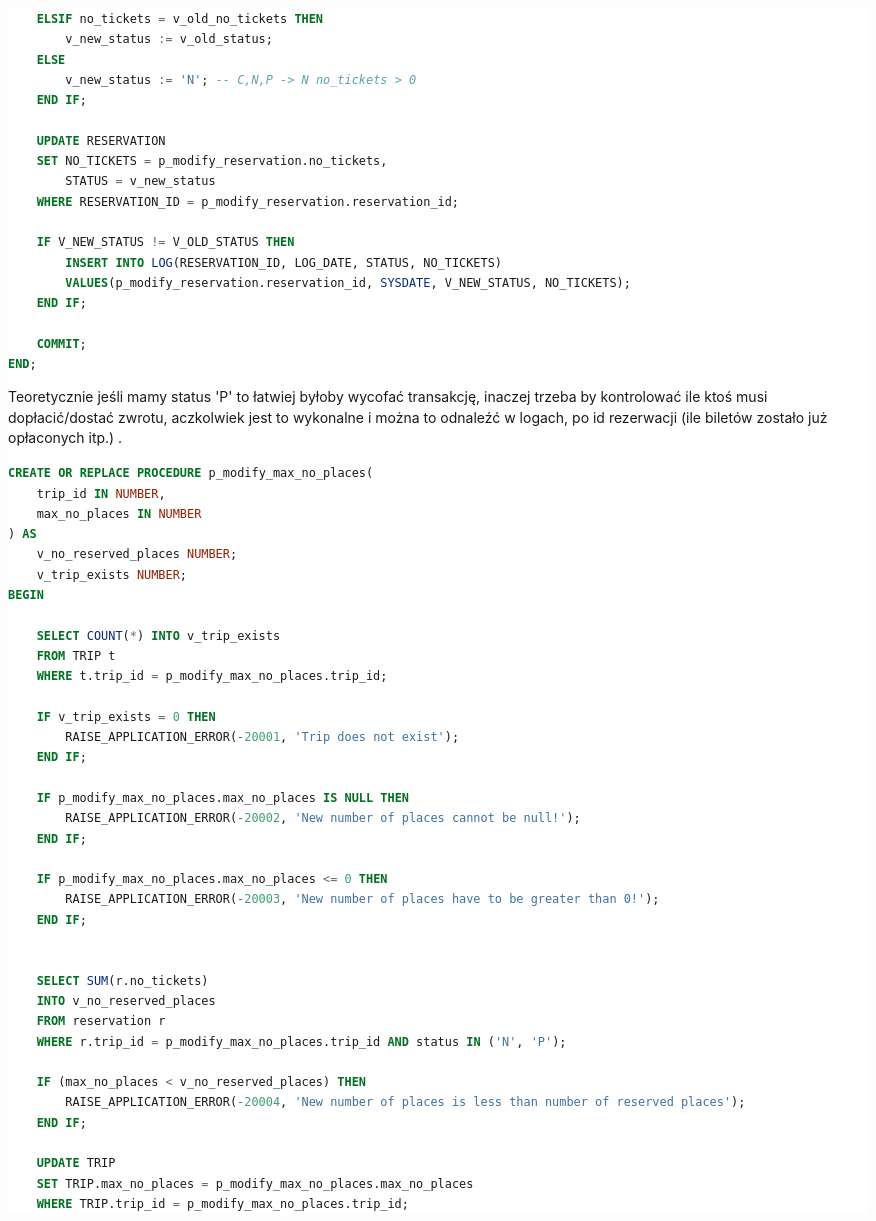 ```sql
    ELSIF no_tickets = v_old_no_tickets THEN
        v_new_status := v_old_status;
    ELSE
        v_new_status := 'N'; -- C,N,P -> N no_tickets > 0
    END IF;

    UPDATE RESERVATION
    SET NO_TICKETS = p_modify_reservation.no_tickets,
        STATUS = v_new_status
    WHERE RESERVATION_ID = p_modify_reservation.reservation_id;

    IF V_NEW_STATUS != V_OLD_STATUS THEN
        INSERT INTO LOG(RESERVATION_ID, LOG_DATE, STATUS, NO_TICKETS)
        VALUES(p_modify_reservation.reservation_id, SYSDATE, V_NEW_STATUS, NO_TICKETS);
    END IF;

    COMMIT;
END;

```
Teoretycznie jeśli mamy status 'P' to łatwiej byłoby wycofać transakcję, inaczej trzeba by kontrolować ile ktoś musi dopłacić/dostać zwrotu, aczkolwiek jest to wykonalne i można to odnaleźć w logach, po id rezerwacji (ile biletów zostało już opłaconych itp.) .
<br>

```sql
CREATE OR REPLACE PROCEDURE p_modify_max_no_places(
    trip_id IN NUMBER,
    max_no_places IN NUMBER
) AS
    v_no_reserved_places NUMBER;
    v_trip_exists NUMBER;
BEGIN

    SELECT COUNT(*) INTO v_trip_exists
    FROM TRIP t
    WHERE t.trip_id = p_modify_max_no_places.trip_id;

    IF v_trip_exists = 0 THEN
        RAISE_APPLICATION_ERROR(-20001, 'Trip does not exist');
    END IF;

    IF p_modify_max_no_places.max_no_places IS NULL THEN
        RAISE_APPLICATION_ERROR(-20002, 'New number of places cannot be null!');
    END IF;

    IF p_modify_max_no_places.max_no_places <= 0 THEN
        RAISE_APPLICATION_ERROR(-20003, 'New number of places have to be greater than 0!');
    END IF;


    SELECT SUM(r.no_tickets)
    INTO v_no_reserved_places
    FROM reservation r
    WHERE r.trip_id = p_modify_max_no_places.trip_id AND status IN ('N', 'P');

    IF (max_no_places < v_no_reserved_places) THEN
        RAISE_APPLICATION_ERROR(-20004, 'New number of places is less than number of reserved places');
    END IF;

    UPDATE TRIP
    SET TRIP.max_no_places = p_modify_max_no_places.max_no_places
    WHERE TRIP.trip_id = p_modify_max_no_places.trip_id;
```